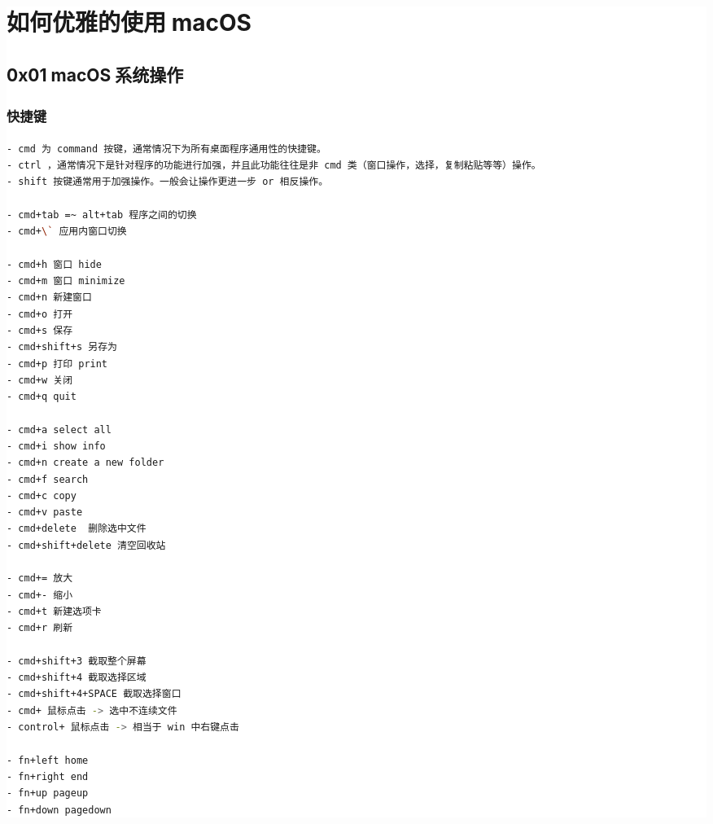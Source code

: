 # 如何优雅的使用 macOS

## 0x01 macOS 系统操作

### 快捷键

```bash
- cmd 为 command 按键，通常情况下为所有桌面程序通用性的快捷键。
- ctrl ，通常情况下是针对程序的功能进行加强，并且此功能往往是非 cmd 类（窗口操作，选择，复制粘贴等等）操作。
- shift 按键通常用于加强操作。一般会让操作更进一步 or 相反操作。

- cmd+tab =~ alt+tab 程序之间的切换
- cmd+\` 应用内窗口切换

- cmd+h 窗口 hide
- cmd+m 窗口 minimize
- cmd+n 新建窗口
- cmd+o 打开
- cmd+s 保存
- cmd+shift+s 另存为
- cmd+p 打印 print
- cmd+w 关闭
- cmd+q quit

- cmd+a select all
- cmd+i show info
- cmd+n create a new folder
- cmd+f search
- cmd+c copy
- cmd+v paste
- cmd+delete  删除选中文件
- cmd+shift+delete 清空回收站

- cmd+= 放大
- cmd+- 缩小
- cmd+t 新建选项卡
- cmd+r 刷新

- cmd+shift+3 截取整个屏幕
- cmd+shift+4 截取选择区域
- cmd+shift+4+SPACE 截取选择窗口
- cmd+ 鼠标点击 -> 选中不连续文件
- control+ 鼠标点击 -> 相当于 win 中右键点击

- fn+left home
- fn+right end
- fn+up pageup
- fn+down pagedown
```
